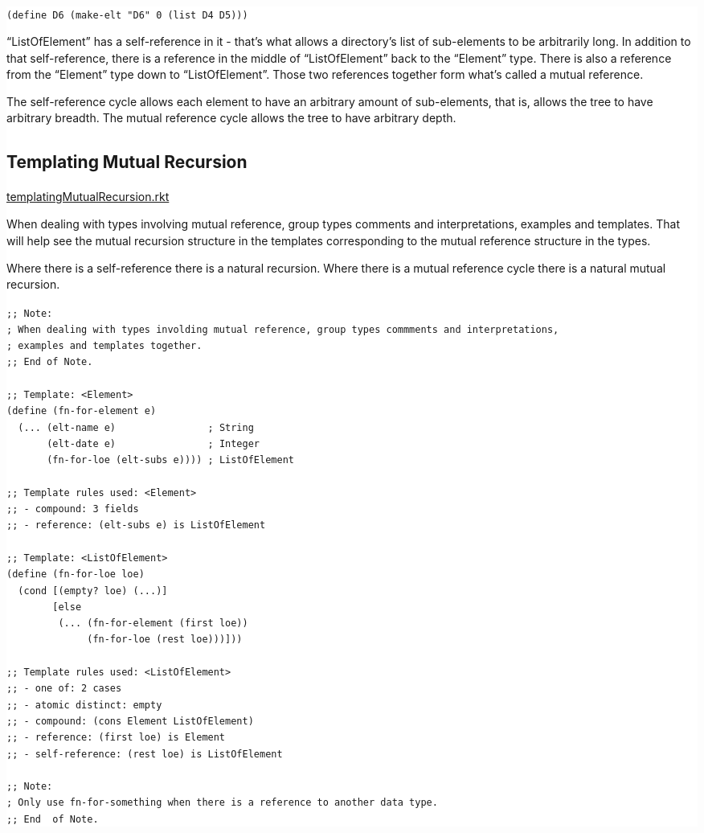 ```racket
(define D6 (make-elt "D6" 0 (list D4 D5)))
```

“ListOfElement” has a self-reference in it - that’s what allows a directory’s list of sub-elements to be arbitrarily long. In addition to that self-reference, there is a reference in the middle of “ListOfElement” back to the “Element” type. There is also a reference from the “Element” type down to “ListOfElement”. Those two references together form what’s called a mutual reference.

The self-reference cycle allows each element to have an arbitrary amount of sub-elements, that is, allows the tree to have arbitrary breadth. The mutual reference cycle allows the tree to have arbitrary depth.

## Templating Mutual Recursion

[templatingMutualRecursion.rkt](https://github.com/squxq/How-to-Code-Complex-Data/blob/week-07/modules/week-07/templatingMutualRecursion/templatingMutualRecursion.rkt)

When dealing with types involving mutual reference, group types comments and interpretations, examples and templates. That will help see the mutual recursion structure in the templates corresponding to the mutual reference structure in the types.

Where there is a self-reference there is a natural recursion. Where there is a mutual reference cycle there is a natural mutual recursion.

```racket
;; Note:
; When dealing with types involding mutual reference, group types commments and interpretations,
; examples and templates together.
;; End of Note.

;; Template: <Element>
(define (fn-for-element e)
  (... (elt-name e)                ; String
       (elt-date e)                ; Integer
       (fn-for-loe (elt-subs e)))) ; ListOfElement

;; Template rules used: <Element>
;; - compound: 3 fields
;; - reference: (elt-subs e) is ListOfElement

;; Template: <ListOfElement>
(define (fn-for-loe loe)
  (cond [(empty? loe) (...)]
        [else
         (... (fn-for-element (first loe))
              (fn-for-loe (rest loe)))]))

;; Template rules used: <ListOfElement>
;; - one of: 2 cases
;; - atomic distinct: empty
;; - compound: (cons Element ListOfElement)
;; - reference: (first loe) is Element
;; - self-reference: (rest loe) is ListOfElement

;; Note:
; Only use fn-for-something when there is a reference to another data type.
;; End  of Note.
```
